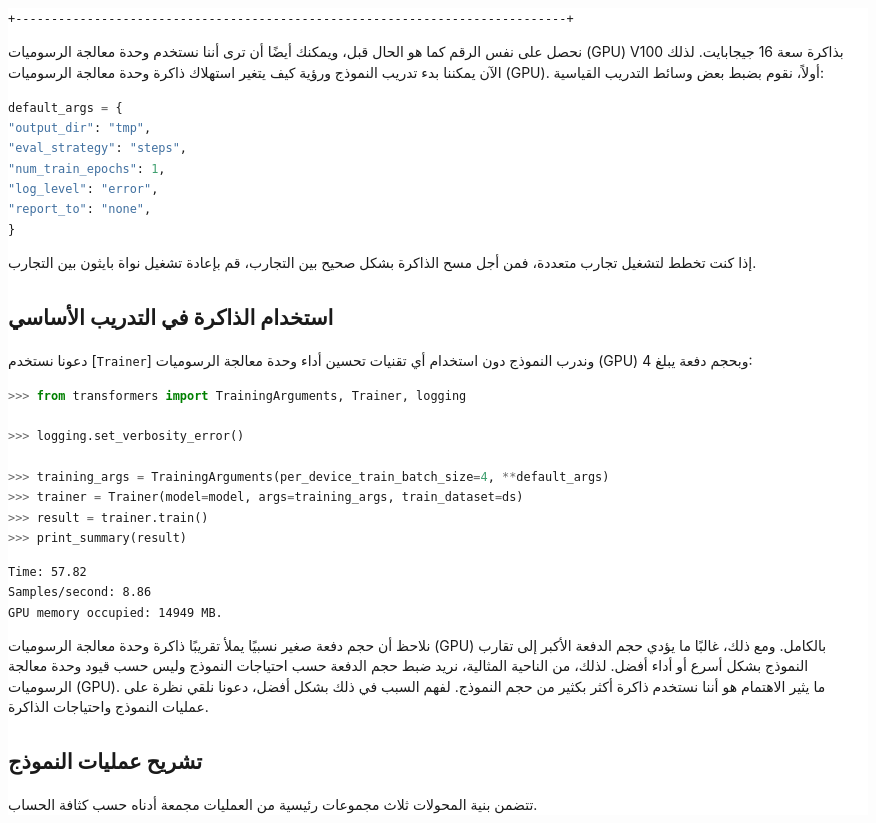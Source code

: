 ```bash
+-----------------------------------------------------------------------------+
```

نحصل على نفس الرقم كما هو الحال قبل، ويمكنك أيضًا أن ترى أننا نستخدم وحدة معالجة الرسوميات (GPU) V100 بذاكرة سعة 16 جيجابايت. لذلك الآن يمكننا بدء تدريب النموذج ورؤية كيف يتغير استهلاك ذاكرة وحدة معالجة الرسوميات (GPU). أولاً، نقوم بضبط بعض وسائط التدريب القياسية:

```py
default_args = {
"output_dir": "tmp",
"eval_strategy": "steps",
"num_train_epochs": 1,
"log_level": "error",
"report_to": "none",
}
```

<Tip>

إذا كنت تخطط لتشغيل تجارب متعددة، فمن أجل مسح الذاكرة بشكل صحيح بين التجارب، قم بإعادة تشغيل نواة بايثون بين التجارب.

</Tip>

## استخدام الذاكرة في التدريب الأساسي

دعونا نستخدم [`Trainer`] وندرب النموذج دون استخدام أي تقنيات تحسين أداء وحدة معالجة الرسوميات (GPU) وبحجم دفعة يبلغ 4:

```py
>>> from transformers import TrainingArguments, Trainer, logging

>>> logging.set_verbosity_error()

>>> training_args = TrainingArguments(per_device_train_batch_size=4, **default_args)
>>> trainer = Trainer(model=model, args=training_args, train_dataset=ds)
>>> result = trainer.train()
>>> print_summary(result)
```

```
Time: 57.82
Samples/second: 8.86
GPU memory occupied: 14949 MB.
```

نلاحظ أن حجم دفعة صغير نسبيًا يملأ تقريبًا ذاكرة وحدة معالجة الرسوميات (GPU) بالكامل. ومع ذلك، غالبًا ما يؤدي حجم الدفعة الأكبر إلى تقارب النموذج بشكل أسرع أو أداء أفضل. لذلك، من الناحية المثالية، نريد ضبط حجم الدفعة حسب احتياجات النموذج وليس حسب قيود وحدة معالجة الرسوميات (GPU). ما يثير الاهتمام هو أننا نستخدم ذاكرة أكثر بكثير من حجم النموذج. لفهم السبب في ذلك بشكل أفضل، دعونا نلقي نظرة على عمليات النموذج واحتياجات الذاكرة.

## تشريح عمليات النموذج

تتضمن بنية المحولات ثلاث مجموعات رئيسية من العمليات مجمعة أدناه حسب كثافة الحساب.
